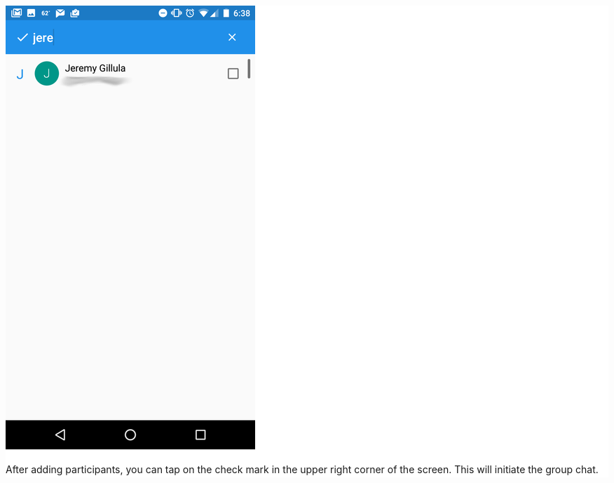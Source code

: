 ![](tool_signalandroid_resized016_0.png)

After adding participants, you can tap on the check mark in the upper right corner of the screen. This will initiate the group chat.
